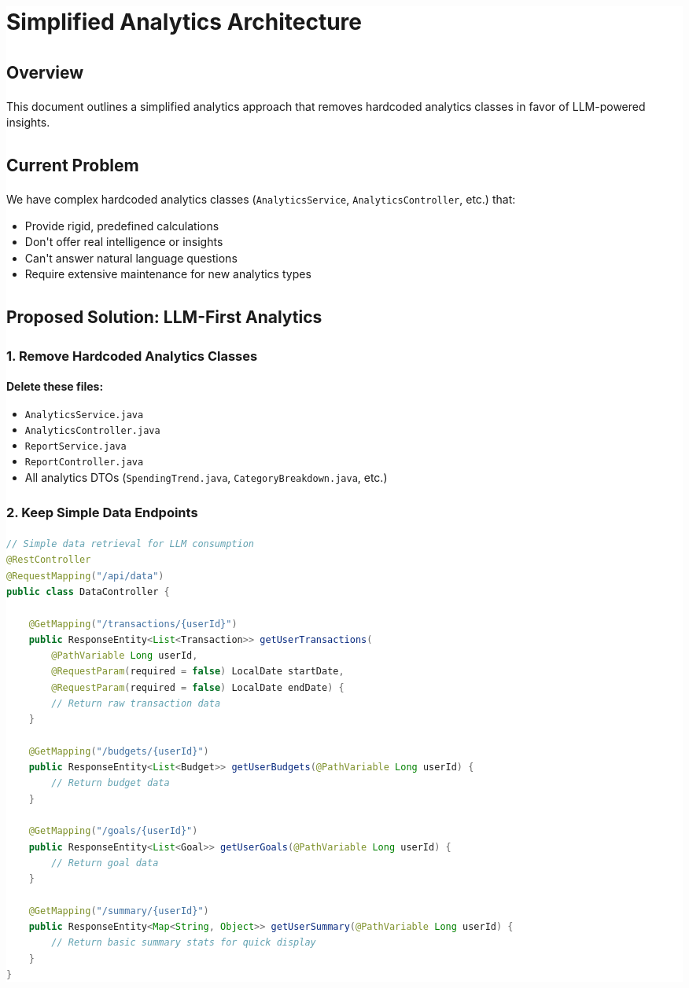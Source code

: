 # Simplified Analytics Architecture

## Overview
This document outlines a simplified analytics approach that removes hardcoded analytics classes in favor of LLM-powered insights.

## Current Problem
We have complex hardcoded analytics classes (`AnalyticsService`, `AnalyticsController`, etc.) that:
- Provide rigid, predefined calculations
- Don't offer real intelligence or insights
- Can't answer natural language questions
- Require extensive maintenance for new analytics types

## Proposed Solution: LLM-First Analytics

### 1. Remove Hardcoded Analytics Classes
**Delete these files:**
- `AnalyticsService.java`
- `AnalyticsController.java` 
- `ReportService.java`
- `ReportController.java`
- All analytics DTOs (`SpendingTrend.java`, `CategoryBreakdown.java`, etc.)

### 2. Keep Simple Data Endpoints
```java
// Simple data retrieval for LLM consumption
@RestController
@RequestMapping("/api/data")
public class DataController {
    
    @GetMapping("/transactions/{userId}")
    public ResponseEntity<List<Transaction>> getUserTransactions(
        @PathVariable Long userId,
        @RequestParam(required = false) LocalDate startDate,
        @RequestParam(required = false) LocalDate endDate) {
        // Return raw transaction data
    }
    
    @GetMapping("/budgets/{userId}")
    public ResponseEntity<List<Budget>> getUserBudgets(@PathVariable Long userId) {
        // Return budget data
    }
    
    @GetMapping("/goals/{userId}")
    public ResponseEntity<List<Goal>> getUserGoals(@PathVariable Long userId) {
        // Return goal data
    }
    
    @GetMapping("/summary/{userId}")
    public ResponseEntity<Map<String, Object>> getUserSummary(@PathVariable Long userId) {
        // Return basic summary stats for quick display
    }
}
```
